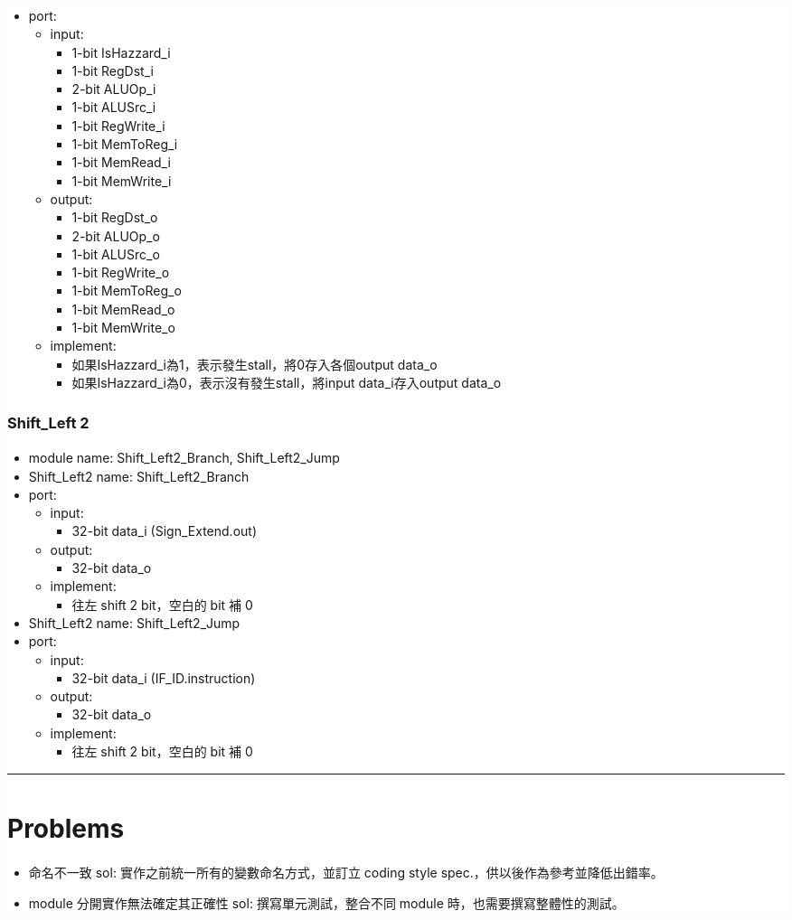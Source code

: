 * port:
  + input:
    - 1-bit IsHazzard_i
    - 1-bit RegDst_i
    - 2-bit ALUOp_i
    - 1-bit ALUSrc_i
    - 1-bit RegWrite_i
    - 1-bit MemToReg_i
    - 1-bit MemRead_i
    - 1-bit MemWrite_i
  + output:
    - 1-bit RegDst_o
    - 2-bit ALUOp_o
    - 1-bit ALUSrc_o
    - 1-bit RegWrite_o
    - 1-bit MemToReg_o
    - 1-bit MemRead_o
    - 1-bit MemWrite_o
  + implement:
    - 如果IsHazzard_i為1，表示發生stall，將0存入各個output data_o
    - 如果IsHazzard_i為0，表示沒有發生stall，將input data_i存入output data_o

    
### Shift_Left 2
* module name: Shift_Left2_Branch, Shift_Left2_Jump
* Shift_Left2 name: Shift_Left2_Branch
* port:
  + input:    
    - 32-bit data_i (Sign_Extend.out)
  + output:
    - 32-bit data_o
  + implement:
    - 往左 shift 2 bit，空白的 bit 補 0
* Shift_Left2 name: Shift_Left2_Jump
* port:
  + input:    
    - 32-bit data_i (IF_ID.instruction)
  + output:
    - 32-bit data_o
  + implement:
    - 往左 shift 2 bit，空白的 bit 補 0


***
# Problems
+ 命名不一致
  sol: 實作之前統一所有的變數命名方式，並訂立 coding style spec.，供以後作為參考並降低出錯率。


+ module 分開實作無法確定其正確性
  sol: 撰寫單元測試，整合不同 module 時，也需要撰寫整體性的測試。
